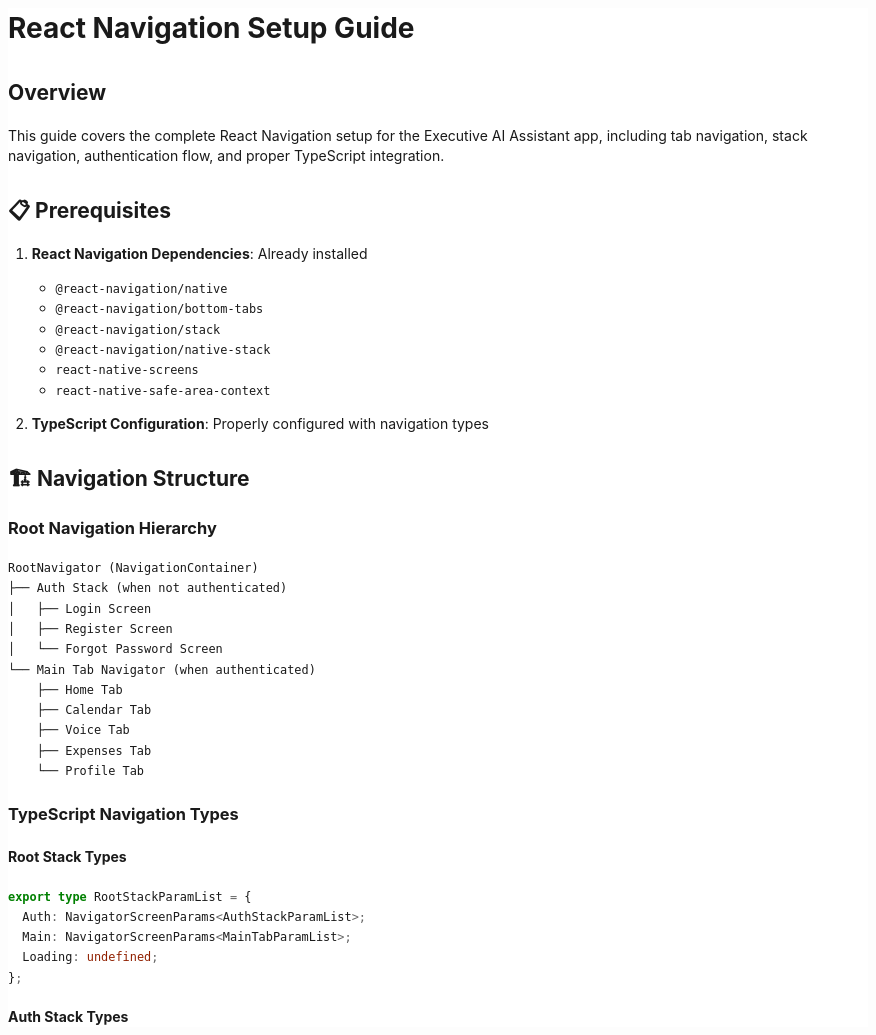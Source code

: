 # React Navigation Setup Guide

## Overview

This guide covers the complete React Navigation setup for the Executive AI Assistant app, including tab navigation, stack navigation, authentication flow, and proper TypeScript integration.

## 📋 Prerequisites

1. **React Navigation Dependencies**: Already installed

   - `@react-navigation/native`
   - `@react-navigation/bottom-tabs`
   - `@react-navigation/stack`
   - `@react-navigation/native-stack`
   - `react-native-screens`
   - `react-native-safe-area-context`

2. **TypeScript Configuration**: Properly configured with navigation types

## 🏗️ Navigation Structure

### **Root Navigation Hierarchy**

```
RootNavigator (NavigationContainer)
├── Auth Stack (when not authenticated)
│   ├── Login Screen
│   ├── Register Screen
│   └── Forgot Password Screen
└── Main Tab Navigator (when authenticated)
    ├── Home Tab
    ├── Calendar Tab
    ├── Voice Tab
    ├── Expenses Tab
    └── Profile Tab
```

### **TypeScript Navigation Types**

#### **Root Stack Types**

```typescript
export type RootStackParamList = {
  Auth: NavigatorScreenParams<AuthStackParamList>;
  Main: NavigatorScreenParams<MainTabParamList>;
  Loading: undefined;
};
```

#### **Auth Stack Types**
